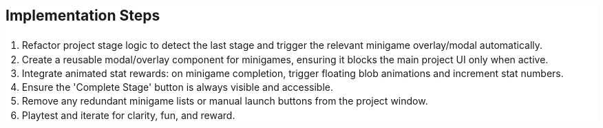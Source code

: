## Implementation Steps

1. Refactor project stage logic to detect the last stage and trigger the relevant minigame overlay/modal automatically.
2. Create a reusable modal/overlay component for minigames, ensuring it blocks the main project UI only when active.
3. Integrate animated stat rewards: on minigame completion, trigger floating blob animations and increment stat numbers.
4. Ensure the 'Complete Stage' button is always visible and accessible.
5. Remove any redundant minigame lists or manual launch buttons from the project window.
6. Playtest and iterate for clarity, fun, and reward. 